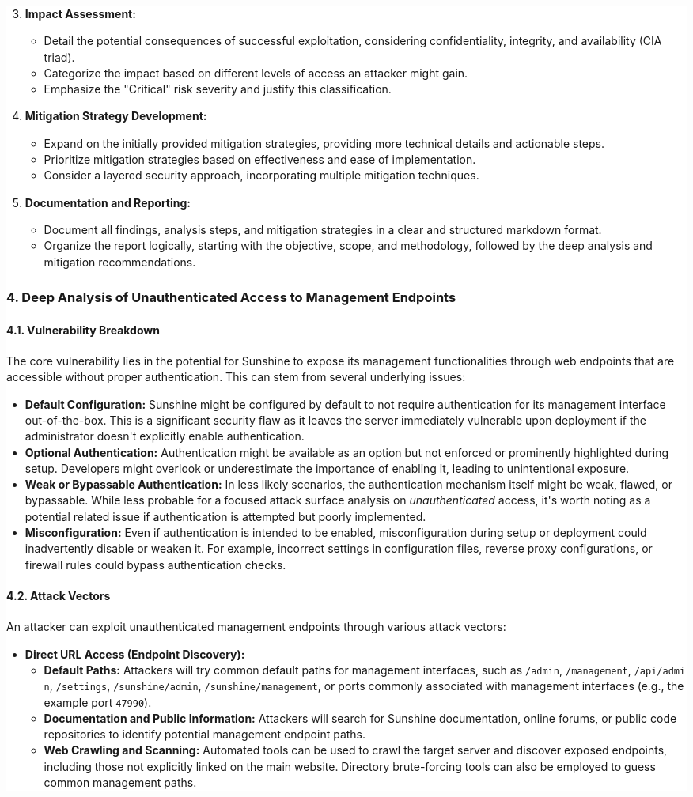 3.  **Impact Assessment:**
    *   Detail the potential consequences of successful exploitation, considering confidentiality, integrity, and availability (CIA triad).
    *   Categorize the impact based on different levels of access an attacker might gain.
    *   Emphasize the "Critical" risk severity and justify this classification.

4.  **Mitigation Strategy Development:**
    *   Expand on the initially provided mitigation strategies, providing more technical details and actionable steps.
    *   Prioritize mitigation strategies based on effectiveness and ease of implementation.
    *   Consider a layered security approach, incorporating multiple mitigation techniques.

5.  **Documentation and Reporting:**
    *   Document all findings, analysis steps, and mitigation strategies in a clear and structured markdown format.
    *   Organize the report logically, starting with the objective, scope, and methodology, followed by the deep analysis and mitigation recommendations.

### 4. Deep Analysis of Unauthenticated Access to Management Endpoints

#### 4.1. Vulnerability Breakdown

The core vulnerability lies in the potential for Sunshine to expose its management functionalities through web endpoints that are accessible without proper authentication. This can stem from several underlying issues:

*   **Default Configuration:** Sunshine might be configured by default to not require authentication for its management interface out-of-the-box. This is a significant security flaw as it leaves the server immediately vulnerable upon deployment if the administrator doesn't explicitly enable authentication.
*   **Optional Authentication:** Authentication might be available as an option but not enforced or prominently highlighted during setup. Developers might overlook or underestimate the importance of enabling it, leading to unintentional exposure.
*   **Weak or Bypassable Authentication:** In less likely scenarios, the authentication mechanism itself might be weak, flawed, or bypassable. While less probable for a focused attack surface analysis on *unauthenticated* access, it's worth noting as a potential related issue if authentication is attempted but poorly implemented.
*   **Misconfiguration:** Even if authentication is intended to be enabled, misconfiguration during setup or deployment could inadvertently disable or weaken it. For example, incorrect settings in configuration files, reverse proxy configurations, or firewall rules could bypass authentication checks.

#### 4.2. Attack Vectors

An attacker can exploit unauthenticated management endpoints through various attack vectors:

*   **Direct URL Access (Endpoint Discovery):**
    *   **Default Paths:** Attackers will try common default paths for management interfaces, such as `/admin`, `/management`, `/api/admin`, `/settings`, `/sunshine/admin`, `/sunshine/management`, or ports commonly associated with management interfaces (e.g., the example port `47990`).
    *   **Documentation and Public Information:** Attackers will search for Sunshine documentation, online forums, or public code repositories to identify potential management endpoint paths.
    *   **Web Crawling and Scanning:** Automated tools can be used to crawl the target server and discover exposed endpoints, including those not explicitly linked on the main website. Directory brute-forcing tools can also be employed to guess common management paths.
